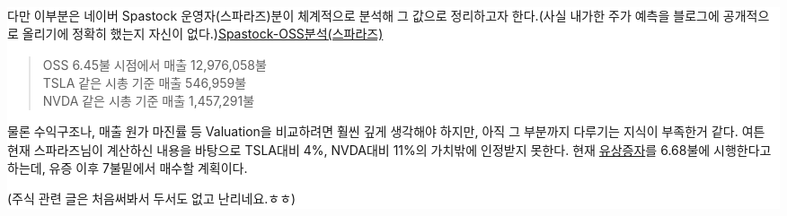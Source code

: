 다만 이부분은 네이버 Spastock 운영자(스파라즈)분이 체계적으로 분석해 그 값으로 정리하고자 한다.(사실 내가한 주가 예측을 블로그에 공개적으로 올리기에 정확히 했는지 자신이 없다.)[Spastock-OSS분석(스파라즈)](https://cafe.naver.com/spastock)

>
> OSS 6.45불 시점에서 매출 12,976,058불<br>
> TSLA 같은 시총 기준 매출 546,959불<br>
> NVDA 같은 시총 기준 매출 1,457,291불<br>
>

물론 수익구조나, 매출 원가 마진률 등 Valuation을 비교하려면 훨씬 깊게 생각해야 하지만, 아직 그 부분까지 다루기는 지식이 부족한거 같다. 여튼 현재 스파라즈님이 계산하신 내용을 바탕으로 TSLA대비 4%, NVDA대비 11%의 가치밖에 인정받지 못한다. 현재 [유상증자](https://www.globenewswire.com/news-release/2021/03/02/2185330/0/en/One-Stop-Systems-Inc-Announces-10-Million-Registered-Direct-Offering-Priced-At-The-Market-Under-Nasdaq-Rules.html)를 6.68불에 시행한다고 하는데, 유증 이후 7불밑에서 매수할 계획이다.

(주식 관련 글은 처음써봐서 두서도 없고 난리네요.ㅎㅎ)
